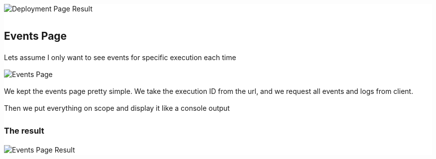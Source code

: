 ![Deployment Page Result](/guide/images3.2/guide/customui/deployment_page_result.png)


## Events Page

Lets assume I only want to see events for specific execution each time

![Events Page](/guide/images3.2/guide/customui/events_page.png)

We kept the events page pretty simple. We take the execution ID from the url, and we request all events and logs from client.

Then we put everything on scope and display it like a console output

### The result


![Events Page Result](/guide/images3.2/guide/customui/events_page_result.png)


